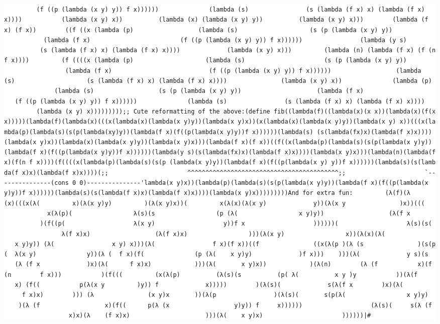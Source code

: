 ```
         (f ((p (lambda (x y) y)) f x))))))              (lambda (s)                (s (lambda (f x) x) (lambda (f x) x))))           (lambda (x y) x))          (lambda (x) (lambda (x y) y))          (lambda (x y) x)))        (lambda (f x) (f x))        ((f ((x (lambda (p)                  (lambda (s)                    (s (p (lambda (x y) y))                       (lambda (f x)                         (f ((p (lambda (x y) y)) f x))))))                (lambda (y s)                  (s (lambda (f x) x) (lambda (f x) x))))             (lambda (x y) x)))         (lambda (n) (lambda (f x) (f (n f x))))         (f ((((x (lambda (p)                    (lambda (s)                      (s (p (lambda (x y) y))                         (lambda (f x)                           (f ((p (lambda (x y) y)) f x))))))                  (lambda (s)                    (s (lambda (f x) x) (lambda (f x) x))))               (lambda (x y) x))              (lambda (p)                (lambda (s)                  (s (p (lambda (x y) y))                     (lambda (f x)                       (f ((p (lambda (x y) y)) f x))))))              (lambda (s)                (s (lambda (f x) x) (lambda (f x) x))))             (lambda (x y) x)))))))));; Cute reformatting of the above:(define fib((lambda(f)((lambda(x)(x x))(lambda(x)(f(x x)))))(lambda(f)(lambda(x)(((x(lambda(x)(lambda(x y)y))(lambda(x y)x))(x(lambda(x)(lambda(x y)y))(lambda(x y) x))(((x(lambda(p)(lambda(s)(s(p(lambda(xy)y))(lambda(f x)(f((p(lambda(x y)y))f x))))))(lambda(s) (s(lambda(fx)x)(lambda(f x)x))))(lambda(x y)x))(lambda(x)(lambda(x y)y))(lambda(x y)x)))(lambda(f x)(f x))((f((x(lambda(p)(lambda(s)(s(p(lambda(x y)y))(lambda(f x)(f((p(lambda(x y)y))f x))))))(lambda(y s)(s(lambda(fx)x)(lambda(f x)x))))(lambda(x y)x)))(lambda(n)(lambda(f x)(f(n f x))))(f((((x(lambda(p)(lambda(s)(s(p (lambda(x y)y))(lambda(f x)(f((p(lambda(x y) y))f x))))))(lambda(s)(s(lambda(f x)x)(lambda(f x)x))))(;;                      ^^^^^^^^^^^^^^^^^^^^^^^^^^^^^^^^^^^^^^^^^^;;                      `---------------(cons 0 0)---------------'lambda(x y)x))(lambda(p)(lambda(s)(s(p(lambda(x y)y))(lambda(f x)(f((p(lambda(x y)y))f x))))))(lambda(s)(s(lambda(f x)x)(lambda(f x)x))))(lambda(x y)x)))))))))And for extra fun:         (λ(f)(λ         (x)(((x(λ(         x)(λ(x y)y)         )(λ(x y)x))(         x(λ(x)(λ(x y)             y))(λ(x y               )x))(((                x(λ(p)(                 λ(s)(s                 (p (λ(                 x y)y))                  (λ(f x                  )(f((p(                   λ(x y)                   y))f x                   ))))))(                   λ(s)(s(                  λ(f x)x)                  (λ(f x)x)                 )))(λ(x y)                 x))(λ(x)(λ(                 x y)y)) (λ(                x y) x)))(λ(                f x)(f x))((f               ((x(λ(p )(λ (s               )(s(p(  λ(x y)              y))(λ (  f x)(f(              (p (λ(    x y)y)             )f x)))    )))(λ(             y s)(s     (λ (f x             )x)(λ(      f x)x)            )))(λ(       x y)x))            )(λ(n)        (λ (f           x)(f (n        f x)))           )(f(((         (x(λ(p)          (λ(s)(s          (p( λ(          x y )y           ))(λ(f         x) (f((           p(λ(x y         )y)) f             x)))))        )(λ(s)(             s(λ(f x        )x)(λ(               f x)x)        ))) (λ               (x y)x       ))(λ(p                )(λ(s)(       s(p(λ(                 x y)y)      )(λ (f                  x)(f((      p(λ (x                  y)y)) f     x))))))                   (λ(s)(     s(λ (f                    x)x)(λ    (f x)x)                     )))(λ(    x y)x)                      ))))))|#
```
